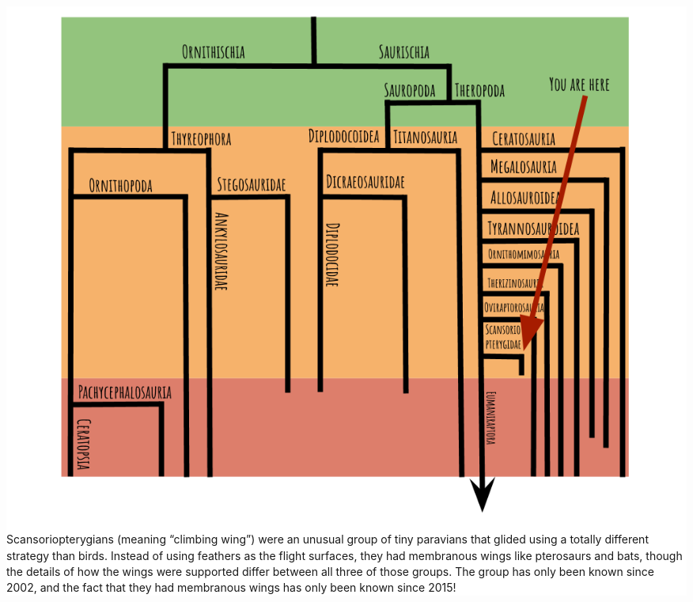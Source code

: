 ![fig-1.14](/assets/images/posts/family-overview-14.png)

Scansoriopterygians (meaning “climbing wing”) were an unusual group of tiny paravians that glided using a totally different strategy than birds.  Instead of using feathers as the flight surfaces, they had membranous wings like pterosaurs and bats, though the details of how the wings were supported differ between all three of those groups.  The group has only been known since 2002, and the fact that they had membranous wings has only been known since 2015!
